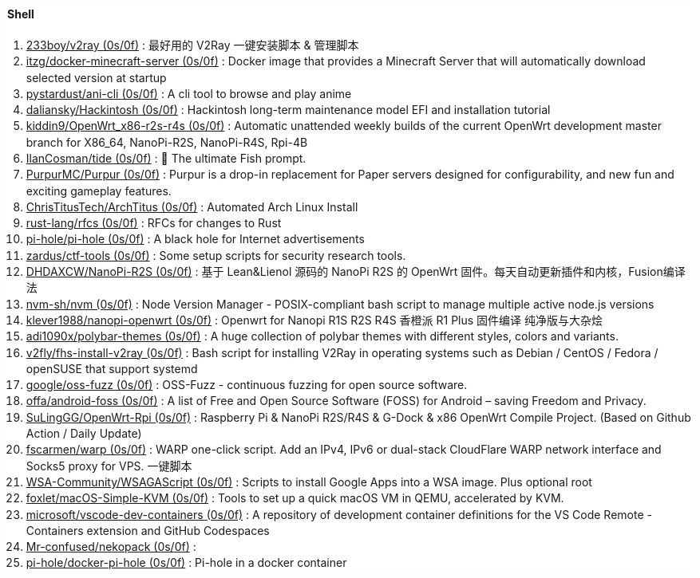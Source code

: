 #### Shell
1. [233boy/v2ray (0s/0f)](https://github.com/233boy/v2ray) : 最好用的 V2Ray 一键安装脚本 & 管理脚本
2. [itzg/docker-minecraft-server (0s/0f)](https://github.com/itzg/docker-minecraft-server) : Docker image that provides a Minecraft Server that will automatically download selected version at startup
3. [pystardust/ani-cli (0s/0f)](https://github.com/pystardust/ani-cli) : A cli tool to browse and play anime
4. [daliansky/Hackintosh (0s/0f)](https://github.com/daliansky/Hackintosh) : Hackintosh long-term maintenance model EFI and installation tutorial
5. [kiddin9/OpenWrt_x86-r2s-r4s (0s/0f)](https://github.com/kiddin9/OpenWrt_x86-r2s-r4s) : Automatic unattended weekly builds of the current OpenWrt development master branch for X86_64, NanoPi-R2S, NanoPi-R4S, Rpi-4B
6. [IlanCosman/tide (0s/0f)](https://github.com/IlanCosman/tide) : 🌊 The ultimate Fish prompt.
7. [PurpurMC/Purpur (0s/0f)](https://github.com/PurpurMC/Purpur) : Purpur is a drop-in replacement for Paper servers designed for configurability, and new fun and exciting gameplay features.
8. [ChrisTitusTech/ArchTitus (0s/0f)](https://github.com/ChrisTitusTech/ArchTitus) : Automated Arch Linux Install
9. [rust-lang/rfcs (0s/0f)](https://github.com/rust-lang/rfcs) : RFCs for changes to Rust
10. [pi-hole/pi-hole (0s/0f)](https://github.com/pi-hole/pi-hole) : A black hole for Internet advertisements
11. [zardus/ctf-tools (0s/0f)](https://github.com/zardus/ctf-tools) : Some setup scripts for security research tools.
12. [DHDAXCW/NanoPi-R2S (0s/0f)](https://github.com/DHDAXCW/NanoPi-R2S) : 基于 Lean&Lienol 源码的 NanoPi R2S 的 OpenWrt 固件。每天自动更新插件和内核，Fusion编译法
13. [nvm-sh/nvm (0s/0f)](https://github.com/nvm-sh/nvm) : Node Version Manager - POSIX-compliant bash script to manage multiple active node.js versions
14. [klever1988/nanopi-openwrt (0s/0f)](https://github.com/klever1988/nanopi-openwrt) : Openwrt for Nanopi R1S R2S R4S 香橙派 R1 Plus 固件编译 纯净版与大杂烩
15. [adi1090x/polybar-themes (0s/0f)](https://github.com/adi1090x/polybar-themes) : A huge collection of polybar themes with different styles, colors and variants.
16. [v2fly/fhs-install-v2ray (0s/0f)](https://github.com/v2fly/fhs-install-v2ray) : Bash script for installing V2Ray in operating systems such as Debian / CentOS / Fedora / openSUSE that support systemd
17. [google/oss-fuzz (0s/0f)](https://github.com/google/oss-fuzz) : OSS-Fuzz - continuous fuzzing for open source software.
18. [offa/android-foss (0s/0f)](https://github.com/offa/android-foss) : A list of Free and Open Source Software (FOSS) for Android – saving Freedom and Privacy.
19. [SuLingGG/OpenWrt-Rpi (0s/0f)](https://github.com/SuLingGG/OpenWrt-Rpi) : Raspberry Pi & NanoPi R2S/R4S & G-Dock & x86 OpenWrt Compile Project. (Based on Github Action / Daily Update)
20. [fscarmen/warp (0s/0f)](https://github.com/fscarmen/warp) : WARP one-click script. Add an IPv4, IPv6 or dual-stack CloudFlare WARP network interface and Socks5 proxy for VPS. 一键脚本
21. [WSA-Community/WSAGAScript (0s/0f)](https://github.com/WSA-Community/WSAGAScript) : Scripts to install Google Apps into a WSA image. Plus optional root
22. [foxlet/macOS-Simple-KVM (0s/0f)](https://github.com/foxlet/macOS-Simple-KVM) : Tools to set up a quick macOS VM in QEMU, accelerated by KVM.
23. [microsoft/vscode-dev-containers (0s/0f)](https://github.com/microsoft/vscode-dev-containers) : A repository of development container definitions for the VS Code Remote - Containers extension and GitHub Codespaces
24. [Mr-confused/nekopack (0s/0f)](https://github.com/Mr-confused/nekopack) : 
25. [pi-hole/docker-pi-hole (0s/0f)](https://github.com/pi-hole/docker-pi-hole) : Pi-hole in a docker container
